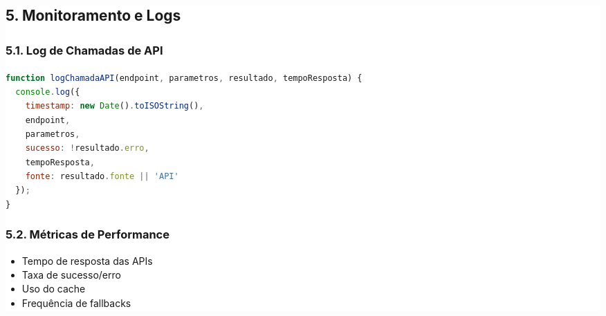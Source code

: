 ## 5. Monitoramento e Logs

### 5.1. Log de Chamadas de API
```javascript
function logChamadaAPI(endpoint, parametros, resultado, tempoResposta) {
  console.log({
    timestamp: new Date().toISOString(),
    endpoint,
    parametros,
    sucesso: !resultado.erro,
    tempoResposta,
    fonte: resultado.fonte || 'API'
  });
}
```

### 5.2. Métricas de Performance
- Tempo de resposta das APIs
- Taxa de sucesso/erro
- Uso do cache
- Frequência de fallbacks

